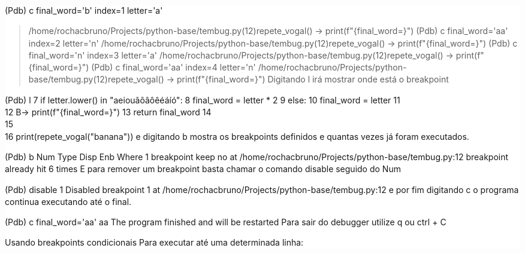 (Pdb) c
final_word='b'
index=1 letter='a'
> /home/rochacbruno/Projects/python-base/tembug.py(12)repete_vogal()
-> print(f"{final_word=}")
(Pdb) c
final_word='aa'
index=2 letter='n'
> /home/rochacbruno/Projects/python-base/tembug.py(12)repete_vogal()
-> print(f"{final_word=}")
(Pdb) c
final_word='n'
index=3 letter='a'
> /home/rochacbruno/Projects/python-base/tembug.py(12)repete_vogal()
-> print(f"{final_word=}")
(Pdb) c
final_word='aa'
index=4 letter='n'
> /home/rochacbruno/Projects/python-base/tembug.py(12)repete_vogal()
-> print(f"{final_word=}")
Digitando l irá mostrar onde está o breakpoint

(Pdb) l
  7             if letter.lower() in "aeiouãõâôêéáíó":
  8                 final_word = letter * 2
  9             else:
 10                 final_word = letter
 11  
 12 B->         print(f"{final_word=}")
 13         return final_word
 14  
 15  
 16     print(repete_vogal("banana"))
e digitando b mostra os breakpoints definidos e quantas vezes já foram executados.

(Pdb) b
Num Type         Disp Enb   Where
1   breakpoint   keep no    at /home/rochacbruno/Projects/python-base/tembug.py:12
        breakpoint already hit 6 times
E para remover um breakpoint basta chamar o comando disable seguido do Num

(Pdb) disable 1
Disabled breakpoint 1 at /home/rochacbruno/Projects/python-base/tembug.py:12
e por fim digitando c o programa continua executando até o final.

(Pdb) c
final_word='aa'
aa
The program finished and will be restarted
Para sair do debugger utilize q ou ctrl + C

Usando breakpoints condicionais
Para executar até uma determinada linha:
